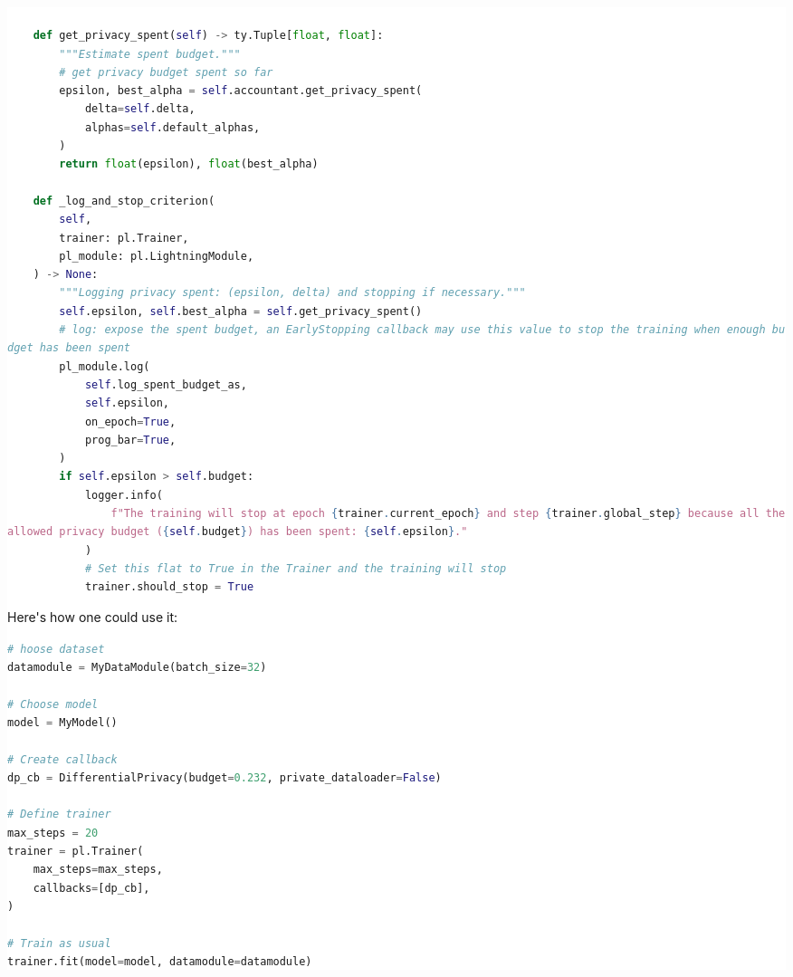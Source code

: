 ```python

    def get_privacy_spent(self) -> ty.Tuple[float, float]:
        """Estimate spent budget."""
        # get privacy budget spent so far
        epsilon, best_alpha = self.accountant.get_privacy_spent(
            delta=self.delta,
            alphas=self.default_alphas,
        )
        return float(epsilon), float(best_alpha)

    def _log_and_stop_criterion(
        self,
        trainer: pl.Trainer,
        pl_module: pl.LightningModule,
    ) -> None:
        """Logging privacy spent: (epsilon, delta) and stopping if necessary."""
        self.epsilon, self.best_alpha = self.get_privacy_spent()
        # log: expose the spent budget, an EarlyStopping callback may use this value to stop the training when enough budget has been spent
        pl_module.log(
            self.log_spent_budget_as,
            self.epsilon,
            on_epoch=True,
            prog_bar=True,
        )
        if self.epsilon > self.budget:
            logger.info(
                f"The training will stop at epoch {trainer.current_epoch} and step {trainer.global_step} because all the allowed privacy budget ({self.budget}) has been spent: {self.epsilon}."
            )
            # Set this flat to True in the Trainer and the training will stop
            trainer.should_stop = True
```

Here's how one could use it:

```python
# hoose dataset
datamodule = MyDataModule(batch_size=32)

# Choose model
model = MyModel()

# Create callback
dp_cb = DifferentialPrivacy(budget=0.232, private_dataloader=False)

# Define trainer
max_steps = 20
trainer = pl.Trainer(
    max_steps=max_steps,
    callbacks=[dp_cb],
)

# Train as usual
trainer.fit(model=model, datamodule=datamodule)
```
